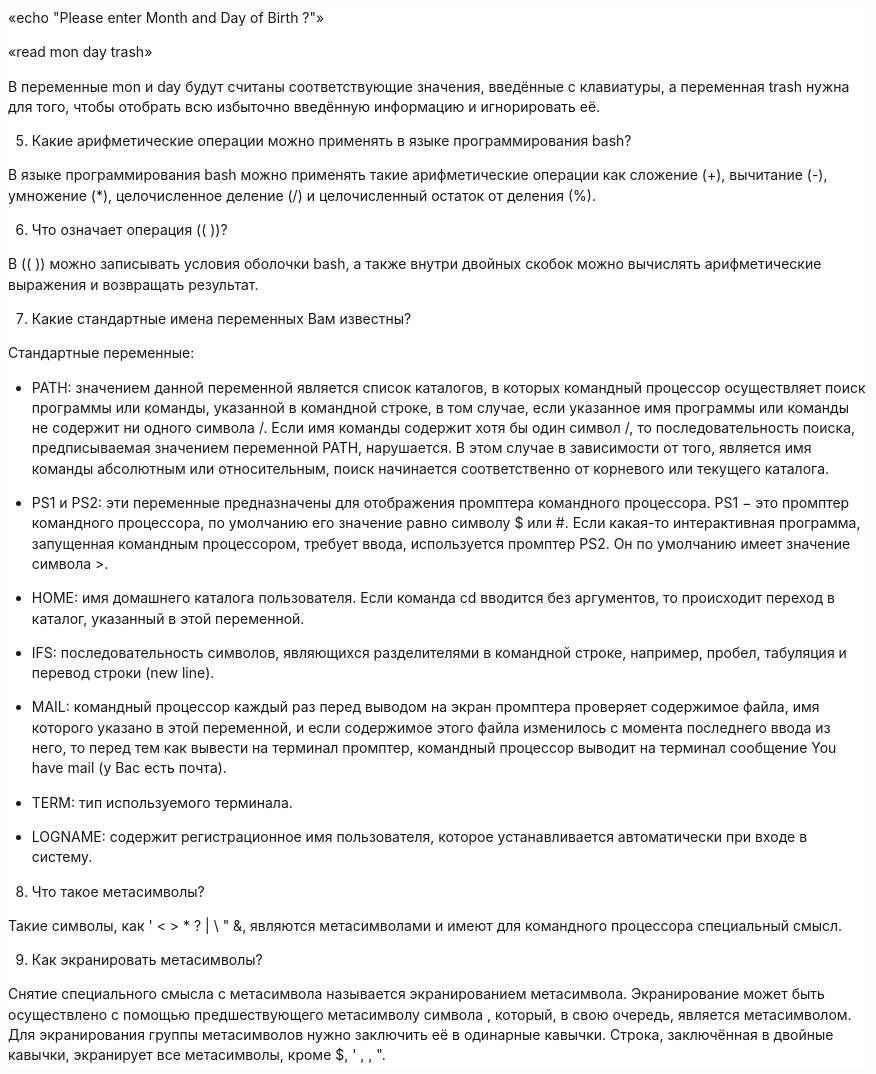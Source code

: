 «echo "Please enter Month and Day of Birth ?"»

«read mon day trash»

В переменные mon и day будут считаны соответствующие значения, введённые с клавиатуры, а переменная trash нужна для того, чтобы отобрать всю избыточно введённую информацию и игнорировать её.

5. Какие арифметические операции можно применять в языке программирования bash?

В языке программирования bash можно применять такие арифметические операции как сложение (+), вычитание (-), умножение (*), целочисленное деление (/) и целочисленный остаток от деления (%).

6. Что означает операция (( ))?

В (( )) можно записывать условия оболочки bash, а также внутри двойных скобок можно вычислять арифметические выражения и возвращать результат.

7. Какие стандартные имена переменных Вам известны?

Стандартные переменные:

- PATH: значением данной переменной является список каталогов, в которых командный процессор осуществляет поиск программы или команды, указанной в командной строке, в том случае, если указанное имя программы или команды не содержит ни одного символа /. Если имя команды содержит хотя бы один символ /, то последовательность поиска, предписываемая значением переменной PATH, нарушается. В этом случае в зависимости от того, является имя команды абсолютным или относительным, поиск начинается соответственно от корневого или текущего каталога.

- PS1 и PS2: эти переменные предназначены для отображения промптера командного процессора. 
PS1 − это промптер командного процессора, по умолчанию его значение равно символу $ или #. Если какая-то интерактивная программа, запущенная командным процессором, требует ввода,
используется промптер PS2. Он по умолчанию имеет значение символа >.

- HOME: имя домашнего каталога пользователя. Если команда cd вводится без аргументов, то происходит переход в каталог, указанный в этой переменной.

- IFS: последовательность символов, являющихся разделителями в командной строке, например, пробел, табуляция и перевод строки (new line).

- MAIL: командный процессор каждый раз перед выводом на экран промптера проверяет содержимое файла, имя которого указано в этой переменной, и если содержимое этого файла изменилось с момента последнего ввода из него, то перед тем как вывести на терминал промптер, командный процессор выводит на терминал сообщение You have mail (у Вас есть почта).

- TERM: тип используемого терминала.

- LOGNAME: содержит регистрационное имя пользователя, которое устанавливается автоматически при входе в систему.

8. Что такое метасимволы?

Такие символы, как ' < > * ? | \ " &, являются метасимволами и имеют для командного процессора специальный смысл.

9. Как экранировать метасимволы?

Снятие специального смысла с метасимвола называется экранированием метасимвола. Экранирование может быть осуществлено с помощью предшествующего метасимволу символа \, который, в свою очередь, является метасимволом. Для экранирования группы метасимволов нужно заключить её в одинарные кавычки. Строка,
заключённая в двойные кавычки, экранирует все метасимволы, кроме $, ' , \, ". 
